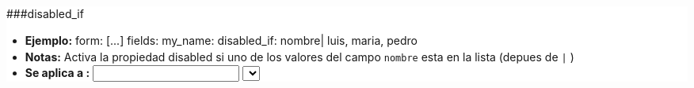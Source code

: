 ###disabled_if
* **Ejemplo:**
        form:
            [...]
            fields:
                my_name:
                    disabled_if: nombre| luis, maria, pedro
* **Notas:**
Activa la propiedad disabled si uno de los valores del campo `nombre` esta en la lista (depues de `|` )
* **Se aplica a :**
        <input>
        <select>
        <textarea>
        
###accept
* **Ejemplo:**
        form:
            [...] 
            fields:
                my_name:
                    accept:image/*
                    
* **Notas:**
Determina el tipo de contenido que puede aceptar un campo`file`
* **Se aplica a :**
        <input type="file">
        
        
###attributes
* **Ejemplo:**
        form:
            [...] 
            fields:
                my_name:
                    attributes: attr1=a|other=b
                    
* **Notas:**
Permite indicar un lista de atributos para incluir en cualquier campo, se separan mediante "|" (NOTA: este es diferente que en los arrays enum y en otros y es así para poder utilizar la coma dentro del valor de cada atributo.) Los nombres de atributo pueden distinguir entre minúsculas y mayúsculas, aunque en el markup se renderiza como "underscored".
Dentro de los valores de los atributos son pasados por la función`parseEval()` por lo que podemos usar cosas como  **`attributes: defaultDate=eval new Date()`**
* **Se aplica a :**
        <input>
        <select>
        <textarea>
        
        